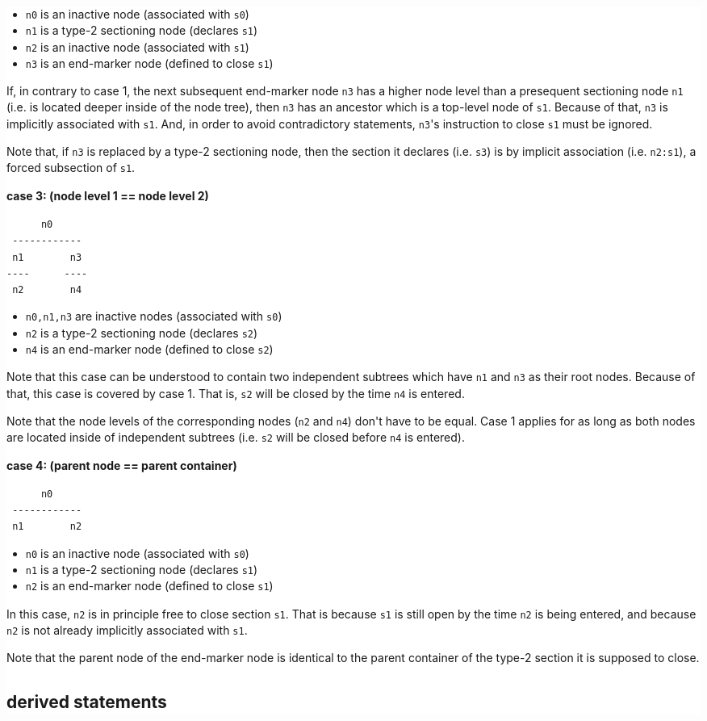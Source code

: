 * `n0` is an inactive node (associated with `s0`)
* `n1` is a type-2 sectioning node (declares `s1`)
* `n2` is an inactive node (associated with `s1`)
* `n3` is an end-marker node (defined to close `s1`)

If, in contrary to case 1, the next subsequent end-marker node `n3` has a higher
node level than a presequent sectioning node `n1` (i.e. is located deeper inside
of the node tree), then `n3` has an ancestor which is a top-level node of `s1`.
Because of that, `n3` is implicitly associated with `s1`. And, in order to avoid
contradictory statements, `n3`'s instruction to close `s1` must be ignored.

Note that, if `n3` is replaced by a type-2 sectioning node, then the section
it declares (i.e. `s3`) is by implicit association (i.e. `n2:s1`), a forced
subsection of `s1`.

**case 3: (node level 1 == node level 2)**

```
      n0
 ------------
 n1        n3
----      ----
 n2        n4
```

* `n0,n1,n3` are inactive nodes (associated with `s0`)
* `n2` is a type-2 sectioning node (declares `s2`)
* `n4` is an end-marker node (defined to close `s2`)

Note that this case can be understood to contain two independent subtrees which
have `n1` and `n3` as their root nodes. Because of that, this case is covered
by case 1. That is, `s2` will be closed by the time `n4` is entered.

Note that the node levels of the corresponding nodes (`n2` and `n4`) don't
have to be equal. Case 1 applies for as long as both nodes are located inside
of independent subtrees (i.e. `s2` will be closed before `n4` is entered).

**case 4: (parent node == parent container)**

```
      n0
 ------------
 n1        n2
```

* `n0` is an inactive node (associated with `s0`)
* `n1` is a type-2 sectioning node (declares `s1`)
* `n2` is an end-marker node (defined to close `s1`)

In this case, `n2` is in principle free to close section `s1`. That is because
`s1` is still open by the time `n2` is being entered, and because `n2` is not
already implicitly associated with `s1`.

Note that the parent node of the end-marker node is identical to the parent
container of the type-2 section it is supposed to close.


## derived statements
